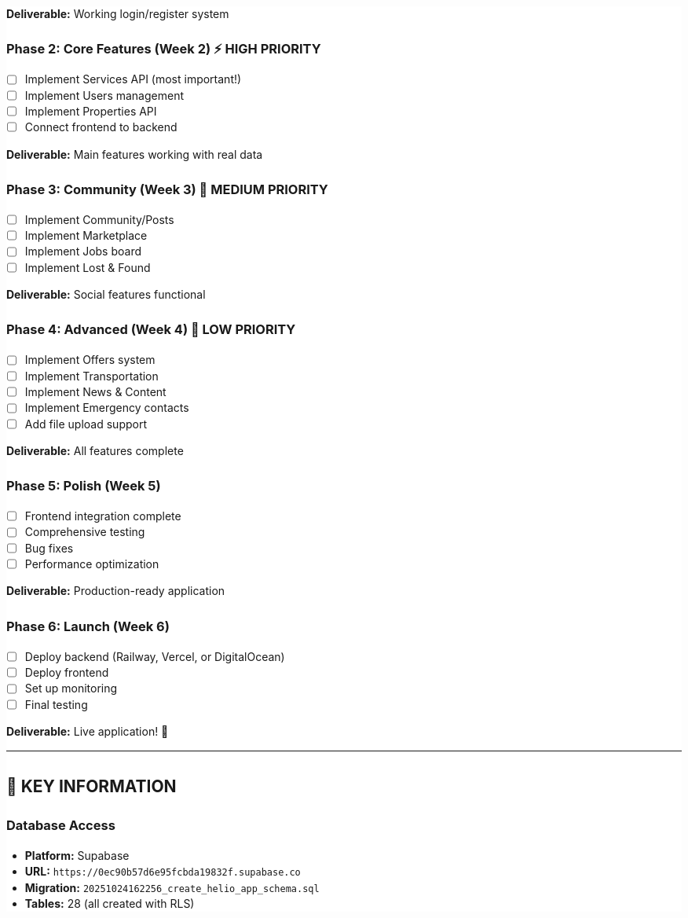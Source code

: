 **Deliverable:** Working login/register system

### Phase 2: Core Features (Week 2) ⚡ HIGH PRIORITY
- [ ] Implement Services API (most important!)
- [ ] Implement Users management
- [ ] Implement Properties API
- [ ] Connect frontend to backend

**Deliverable:** Main features working with real data

### Phase 3: Community (Week 3) 🔸 MEDIUM PRIORITY
- [ ] Implement Community/Posts
- [ ] Implement Marketplace
- [ ] Implement Jobs board
- [ ] Implement Lost & Found

**Deliverable:** Social features functional

### Phase 4: Advanced (Week 4) 🔹 LOW PRIORITY
- [ ] Implement Offers system
- [ ] Implement Transportation
- [ ] Implement News & Content
- [ ] Implement Emergency contacts
- [ ] Add file upload support

**Deliverable:** All features complete

### Phase 5: Polish (Week 5)
- [ ] Frontend integration complete
- [ ] Comprehensive testing
- [ ] Bug fixes
- [ ] Performance optimization

**Deliverable:** Production-ready application

### Phase 6: Launch (Week 6)
- [ ] Deploy backend (Railway, Vercel, or DigitalOcean)
- [ ] Deploy frontend
- [ ] Set up monitoring
- [ ] Final testing

**Deliverable:** Live application! 🎉

---

## 🔑 KEY INFORMATION

### Database Access
- **Platform:** Supabase
- **URL:** `https://0ec90b57d6e95fcbda19832f.supabase.co`
- **Migration:** `20251024162256_create_helio_app_schema.sql`
- **Tables:** 28 (all created with RLS)
